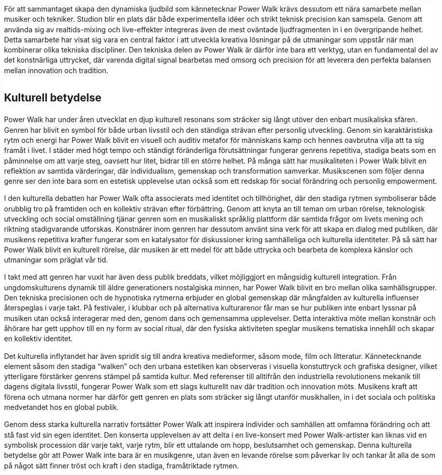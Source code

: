 För att sammantaget skapa den dynamiska ljudbild som kännetecknar Power Walk krävs dessutom ett nära samarbete mellan musiker och tekniker. Studion blir en plats där både experimentella idéer och strikt teknisk precision kan samspela. Genom att använda sig av realtids-mixing och live-effekter integreras även de mest oväntade ljudfragmenten in i en övergripande helhet. Detta samarbete har visat sig vara en central faktor i att utveckla kreativa lösningar på de utmaningar som uppstår när man kombinerar olika tekniska discipliner. Den tekniska delen av Power Walk är därför inte bara ett verktyg, utan en fundamental del av det konstnärliga uttrycket, där varenda digital signal bearbetas med omsorg och precision för att leverera den perfekta balansen mellan innovation och tradition.


## Kulturell betydelse

Power Walk har under åren utvecklat en djup kulturell resonans som sträcker sig långt utöver den enbart musikaliska sfären. Genren har blivit en symbol för både urban livsstil och den ständiga strävan efter personlig utveckling. Genom sin karaktäristiska rytm och energi har Power Walk blivit en visuell och auditiv metafor för människans kamp och hennes oavbrutna vilja att ta sig framåt i livet. I städer med högt tempo och ständigt föränderliga förutsättningar fungerar genrens repetitiva, stadiga beats som en påminnelse om att varje steg, oavsett hur litet, bidrar till en större helhet. På många sätt har musikaliteten i Power Walk blivit en reflektion av samtida värderingar, där individualism, gemenskap och transformation samverkar. Musikscenen som följer denna genre ser den inte bara som en estetisk upplevelse utan också som ett redskap för social förändring och personlig empowerment.

I den kulturella debatten har Power Walk ofta associerats med identitet och tillhörighet, där den stadiga rytmen symboliserar både orubblig tro på framtiden och en kollektiv strävan efter förbättring. Genom att knyta an till teman om urban rörelse, teknologisk utveckling och social omställning tjänar genren som en musikaliskt språklig plattform där samtida frågor om livets mening och riktning stadigvarande utforskas. Konstnärer inom genren har dessutom använt sina verk för att skapa en dialog med publiken, där musikens repetitiva krafter fungerar som en katalysator för diskussioner kring samhälleliga och kulturella identiteter. På så sätt har Power Walk blivit en kulturell rörelse, där musiken är ett medel för att både uttrycka och bearbeta de komplexa känslor och utmaningar som präglat vår tid.

I takt med att genren har vuxit har även dess publik breddats, vilket möjliggjort en mångsidig kulturell integration. Från ungdomskulturens dynamik till äldre generationers nostalgiska minnen, har Power Walk blivit en bro mellan olika samhällsgrupper. Den tekniska precisionen och de hypnotiska rytmerna erbjuder en global gemenskap där mångfalden av kulturella influenser återspeglas i varje takt. På festivaler, i klubbar och på alternativa kulturarenor får man se hur publiken inte enbart lyssnar på musiken utan också interagerar med den, genom dans och gemensamma upplevelser. Detta interaktiva möte mellan konstnär och åhörare har gett upphov till en ny form av social ritual, där den fysiska aktiviteten speglar musikens tematiska innehåll och skapar en kollektiv identitet.

Det kulturella inflytandet har även spridit sig till andra kreativa medieformer, såsom mode, film och litteratur. Kännetecknande element såsom den stadiga “walken” och den urbana estetiken kan observeras i visuella konstuttryck och grafiska designer, vilket ytterligare förstärker genrens stämpel på samtida kultur. Med referenser till alltifrån den industriella revolutionens mekanik till dagens digitala livsstil, fungerar Power Walk som ett slags kulturellt nav där tradition och innovation möts. Musikens kraft att förena och utmana normer har därför gett genren en plats som sträcker sig långt utanför musikhallen, in i det sociala och politiska medvetandet hos en global publik.

Genom dess starka kulturella narrativ fortsätter Power Walk att inspirera individer och samhällen att omfamna förändring och att stå fast vid sin egen identitet. Den konserta upplevelsen av att delta i en live-konsert med Power Walk-artister kan liknas vid en symbolisk procession där varje takt, varje rytm, blir ett uttalande om hopp, beslutsamhet och gemenskap. Denna kulturella betydelse gör att Power Walk inte bara är en musikgenre, utan även en levande rörelse som påverkar liv och tankar åt alla de som på något sätt finner tröst och kraft i den stadiga, framåtriktade rytmen.
